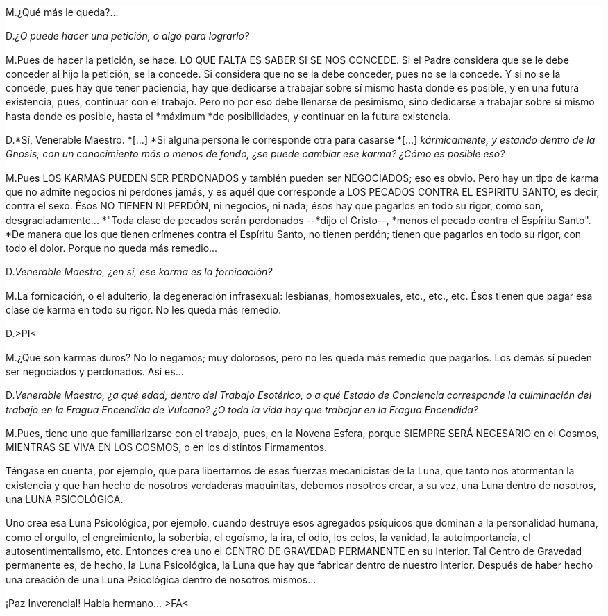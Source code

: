 M.¿Qué más le queda?...

D.*¿O puede hacer una petición, o algo para lograrlo?*

M.Pues de hacer la petición, se hace. LO QUE FALTA ES SABER SI SE NOS CONCEDE. Si el Padre considera que se le debe conceder al hijo la petición, se la concede. Si considera que no se la debe conceder, pues no se la concede. Y si no se la concede, pues hay que tener paciencia, hay que dedicarse a trabajar sobre sí mismo hasta donde es posible, y en una futura existencia, pues, continuar con el trabajo. Pero no por eso debe llenarse de pesimismo, sino dedicarse a trabajar sobre sí mismo hasta donde es posible, hasta el *máximum *de posibilidades, y continuar en la futura existencia.

D.*Sí, Venerable Maestro. *[...] *Si alguna persona le corresponde otra para casarse *[...] *kármicamente, y estando dentro de la Gnosis, con un conocimiento más o menos de fondo, ¿se puede cambiar ese karma? ¿Cómo es posible eso?*

M.Pues LOS KARMAS PUEDEN SER PERDONADOS y también pueden ser NEGOCIADOS; eso es obvio. Pero hay un tipo de karma que no admite negocios ni perdones jamás, y es aquél que corresponde a LOS PECADOS CONTRA EL ESPÍRITU SANTO, es decir, contra el sexo. Ésos NO TIENEN NI PERDÓN, ni negocios, ni nada; ésos hay que pagarlos en todo su rigor, como son, desgraciadamente... *"Toda clase de pecados serán perdonados --*dijo el Cristo--, *menos el pecado contra el Espíritu Santo". *De manera que los que tienen crímenes contra el Espíritu Santo, no tienen perdón; tienen que pagarlos en todo su rigor, con todo el dolor. Porque no queda más remedio...

D.*Venerable Maestro, ¿en sí, ese karma es la fornicación?*

M.La fornicación, o el adulterio, la degeneración infrasexual: lesbianas, homosexuales, etc., etc., etc. Ésos tienen que pagar esa clase de karma en todo su rigor. No les queda más remedio.

D.\>PI<

M.¿Que son karmas duros? No lo negamos; muy dolorosos, pero no les queda más remedio que pagarlos. Los demás sí pueden ser negociados y perdonados. Así es...

D.*Venerable Maestro, ¿a qué edad, dentro del Trabajo Esotérico, o a qué Estado de Conciencia corresponde la culminación del trabajo en la Fragua Encendida de Vulcano? ¿O toda la vida hay que trabajar en la Fragua Encendida?*

M.Pues, tiene uno que familiarizarse con el trabajo, pues, en la Novena Esfera, porque SIEMPRE SERÁ NECESARIO en el Cosmos, MIENTRAS SE VIVA EN LOS COSMOS, o en los distintos Firmamentos.

Téngase en cuenta, por ejemplo, que para libertarnos de esas fuerzas mecanicistas de la Luna, que tanto nos atormentan la existencia y que han hecho de nosotros verdaderas maquinitas, debemos nosotros crear, a su vez, una Luna dentro de nosotros, una LUNA PSICOLÓGICA.

Uno crea esa Luna Psicológica, por ejemplo, cuando destruye esos agregados psíquicos que dominan a la personalidad humana, como el orgullo, el engreimiento, la soberbia, el egoísmo, la ira, el odio, los celos, la vanidad, la autoimportancia, el autosentimentalismo, etc. Entonces crea uno el CENTRO DE GRAVEDAD PERMANENTE en su interior. Tal Centro de Gravedad permanente es, de hecho, la Luna Psicológica, la Luna que hay que fabricar dentro de nuestro interior. Después de haber hecho una creación de una Luna Psicológica dentro de nosotros mismos...

¡Paz Inverencial! Habla hermano... \>FA<

